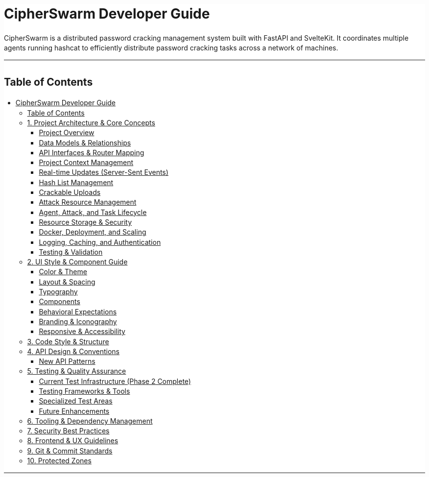 # CipherSwarm Developer Guide

CipherSwarm is a distributed password cracking management system built with FastAPI and SvelteKit. It coordinates multiple agents running hashcat to efficiently distribute password cracking tasks across a network of machines.

---

## Table of Contents



- [CipherSwarm Developer Guide](#cipherswarm-developer-guide)
  - [Table of Contents](#table-of-contents)
  - [1. Project Architecture & Core Concepts](#1-project-architecture-core-concepts)
    - [Project Overview](#project-overview)
    - [Data Models & Relationships](#data-models-relationships)
    - [API Interfaces & Router Mapping](#api-interfaces-router-mapping)
    - [Project Context Management](#project-context-management)
    - [Real-time Updates (Server-Sent Events)](#real-time-updates-server-sent-events)
    - [Hash List Management](#hash-list-management)
    - [Crackable Uploads](#crackable-uploads)
    - [Attack Resource Management](#attack-resource-management)
    - [Agent, Attack, and Task Lifecycle](#agent-attack-and-task-lifecycle)
    - [Resource Storage & Security](#resource-storage-security)
    - [Docker, Deployment, and Scaling](#docker-deployment-and-scaling)
    - [Logging, Caching, and Authentication](#logging-caching-and-authentication)
    - [Testing & Validation](#testing-validation)
  - [2. UI Style & Component Guide](#2-ui-style-component-guide)
    - [Color & Theme](#color-theme)
    - [Layout & Spacing](#layout-spacing)
    - [Typography](#typography)
    - [Components](#components)
    - [Behavioral Expectations](#behavioral-expectations)
    - [Branding & Iconography](#branding-iconography)
    - [Responsive & Accessibility](#responsive-accessibility)
  - [3. Code Style & Structure](#3-code-style-structure)
  - [4. API Design & Conventions](#4-api-design-conventions)
    - [New API Patterns](#new-api-patterns)
  - [5. Testing & Quality Assurance](#5-testing-quality-assurance)
    - [Current Test Infrastructure (Phase 2 Complete)](#current-test-infrastructure-phase-2-complete)
    - [Testing Frameworks & Tools](#testing-frameworks-tools)
    - [Specialized Test Areas](#specialized-test-areas)
    - [Future Enhancements](#future-enhancements)
  - [6. Tooling & Dependency Management](#6-tooling-dependency-management)
  - [7. Security Best Practices](#7-security-best-practices)
  - [8. Frontend & UX Guidelines](#8-frontend-ux-guidelines)
  - [9. Git & Commit Standards](#9-git-commit-standards)
  - [10. Protected Zones](#10-protected-zones)



---